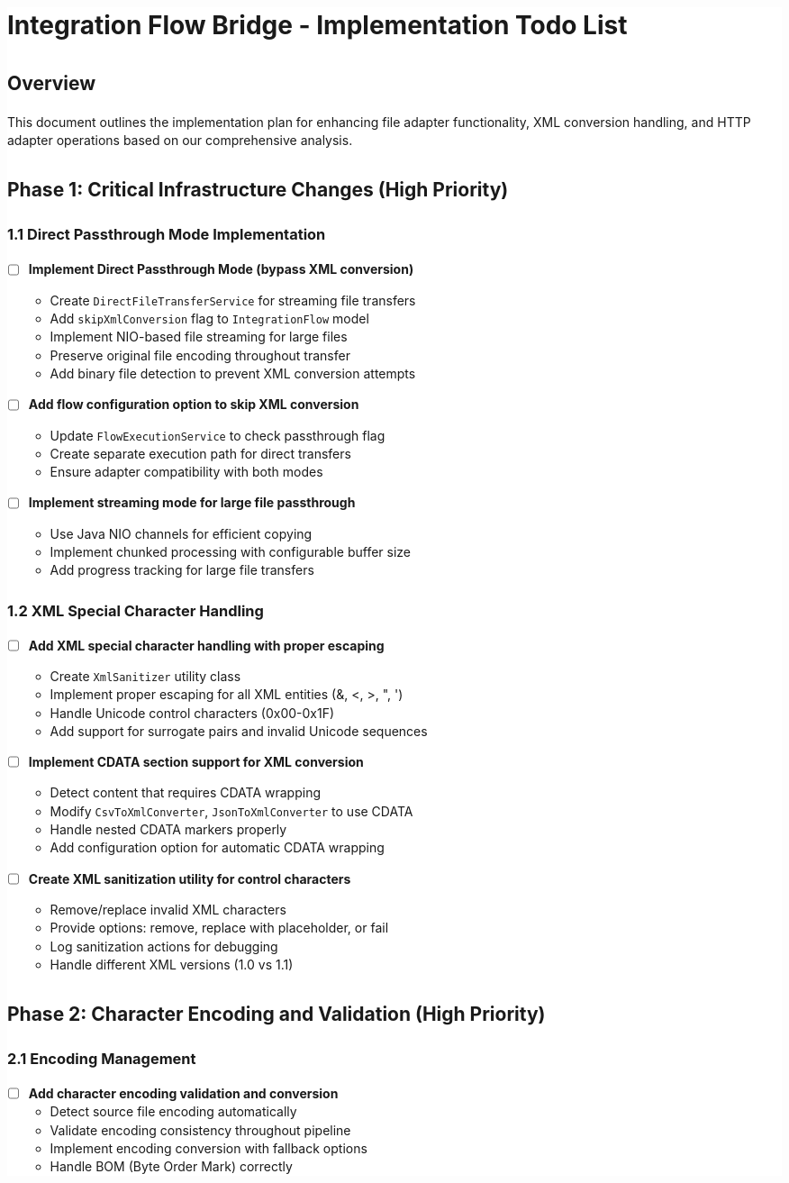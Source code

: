 # Integration Flow Bridge - Implementation Todo List

## Overview
This document outlines the implementation plan for enhancing file adapter functionality, XML conversion handling, and HTTP adapter operations based on our comprehensive analysis.

## Phase 1: Critical Infrastructure Changes (High Priority)

### 1.1 Direct Passthrough Mode Implementation
- [ ] **Implement Direct Passthrough Mode (bypass XML conversion)**
  - Create `DirectFileTransferService` for streaming file transfers
  - Add `skipXmlConversion` flag to `IntegrationFlow` model
  - Implement NIO-based file streaming for large files
  - Preserve original file encoding throughout transfer
  - Add binary file detection to prevent XML conversion attempts

- [ ] **Add flow configuration option to skip XML conversion**
  - Update `FlowExecutionService` to check passthrough flag
  - Create separate execution path for direct transfers
  - Ensure adapter compatibility with both modes

- [ ] **Implement streaming mode for large file passthrough**
  - Use Java NIO channels for efficient copying
  - Implement chunked processing with configurable buffer size
  - Add progress tracking for large file transfers

### 1.2 XML Special Character Handling
- [ ] **Add XML special character handling with proper escaping**
  - Create `XmlSanitizer` utility class
  - Implement proper escaping for all XML entities (&, <, >, ", ')
  - Handle Unicode control characters (0x00-0x1F)
  - Add support for surrogate pairs and invalid Unicode sequences

- [ ] **Implement CDATA section support for XML conversion**
  - Detect content that requires CDATA wrapping
  - Modify `CsvToXmlConverter`, `JsonToXmlConverter` to use CDATA
  - Handle nested CDATA markers properly
  - Add configuration option for automatic CDATA wrapping

- [ ] **Create XML sanitization utility for control characters**
  - Remove/replace invalid XML characters
  - Provide options: remove, replace with placeholder, or fail
  - Log sanitization actions for debugging
  - Handle different XML versions (1.0 vs 1.1)

## Phase 2: Character Encoding and Validation (High Priority)

### 2.1 Encoding Management
- [ ] **Add character encoding validation and conversion**
  - Detect source file encoding automatically
  - Validate encoding consistency throughout pipeline
  - Implement encoding conversion with fallback options
  - Handle BOM (Byte Order Mark) correctly
